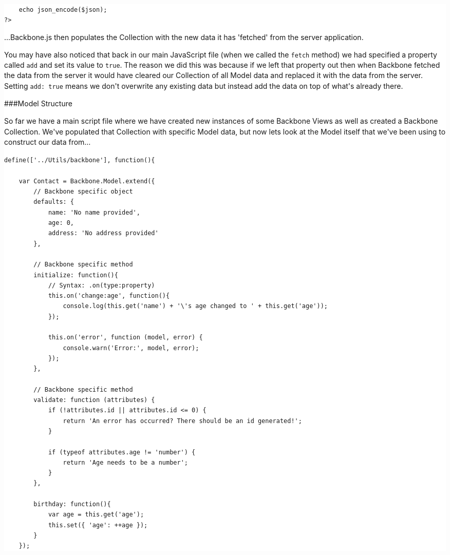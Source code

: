         echo json_encode($json);
    ?>

…Backbone.js then populates the Collection with the new data it has 'fetched' from the server application.

You may have also noticed that back in our main JavaScript file (when we called the `fetch` method) we had specified a property called `add` and set its value to `true`. The reason we did this was because if we left that property out then when Backbone fetched the data from the server it would have cleared our Collection of all Model data and replaced it with the data from the server. Setting `add: true` means we don't overwrite any existing data but instead add the data on top of what's already there.

###Model Structure

So far we have a main script file where we have created new instances of some Backbone Views as well as created a Backbone Collection. We've populated that Collection with specific Model data, but now lets look at the Model itself that we've been using to construct our data from… 

    define(['../Utils/backbone'], function(){
        
        var Contact = Backbone.Model.extend({
            // Backbone specific object
            defaults: {
                name: 'No name provided',
                age: 0,
                address: 'No address provided'
            },
            
            // Backbone specific method
            initialize: function(){
                // Syntax: .on(type:property)
                this.on('change:age', function(){
                    console.log(this.get('name') + '\'s age changed to ' + this.get('age'));
                });
                
                this.on('error', function (model, error) {
                    console.warn('Error:', model, error);
                });
            },
            
            // Backbone specific method
            validate: function (attributes) {
                if (!attributes.id || attributes.id <= 0) {
                    return 'An error has occurred? There should be an id generated!';
                }
                
                if (typeof attributes.age != 'number') {
                    return 'Age needs to be a number';
                }
            },
            
            birthday: function(){
                var age = this.get('age');
                this.set({ 'age': ++age });
            }
        });
        